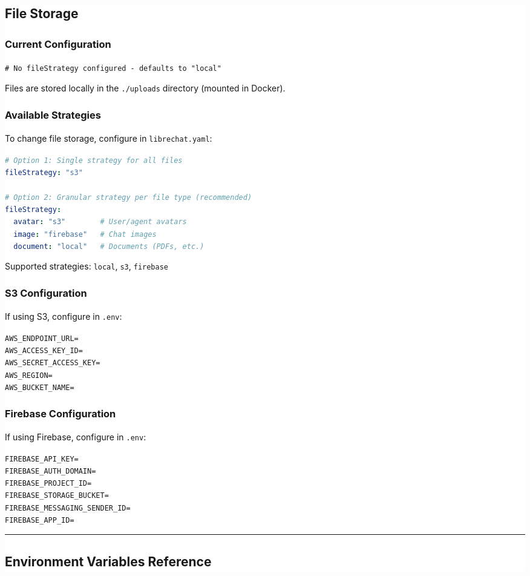 
## File Storage

### Current Configuration

```env
# No fileStrategy configured - defaults to "local"
```

Files are stored locally in the `./uploads` directory (mounted in Docker).

### Available Strategies

To change file storage, configure in `librechat.yaml`:

```yaml
# Option 1: Single strategy for all files
fileStrategy: "s3"

# Option 2: Granular strategy per file type (recommended)
fileStrategy:
  avatar: "s3"        # User/agent avatars
  image: "firebase"   # Chat images
  document: "local"   # Documents (PDFs, etc.)
```

Supported strategies: `local`, `s3`, `firebase`

### S3 Configuration

If using S3, configure in `.env`:
```env
AWS_ENDPOINT_URL=
AWS_ACCESS_KEY_ID=
AWS_SECRET_ACCESS_KEY=
AWS_REGION=
AWS_BUCKET_NAME=
```

### Firebase Configuration

If using Firebase, configure in `.env`:
```env
FIREBASE_API_KEY=
FIREBASE_AUTH_DOMAIN=
FIREBASE_PROJECT_ID=
FIREBASE_STORAGE_BUCKET=
FIREBASE_MESSAGING_SENDER_ID=
FIREBASE_APP_ID=
```

---

## Environment Variables Reference
